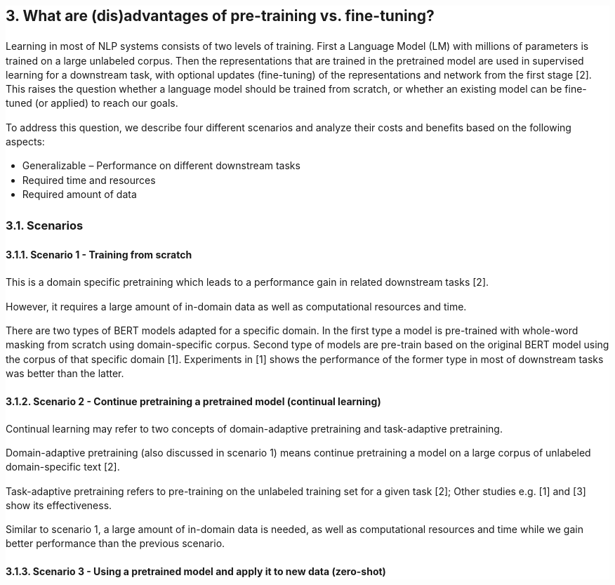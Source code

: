    

## 3.	What are (dis)advantages of pre-training vs. fine-tuning?


Learning in most of NLP systems consists of two levels of training. First a Language Model (LM) with millions of parameters is trained on a large unlabeled corpus. Then the representations that are trained in the pretrained model are used in supervised learning for a downstream task, with optional updates (fine-tuning) of the representations and network from the first stage [2]. This raises the question whether a language model should be trained from scratch, or whether an existing model can be fine-tuned (or applied) to reach our goals. 

To address this question, we describe four different scenarios and analyze their costs and benefits based on the following aspects:


-	Generalizable – Performance on different downstream tasks
-	Required time and resources
-	Required amount of data

### 3.1. Scenarios

#### 3.1.1. Scenario 1 - Training from scratch

This is a domain specific pretraining which leads to a performance gain in related downstream tasks [2]. 

However, it requires a large amount of in-domain data as well as computational resources and time.


There are two types of BERT models adapted for a specific domain. In the first type a model is pre-trained with whole-word masking from scratch using domain-specific corpus. Second type of models are pre-train based on the original BERT model using the corpus of that specific domain [1]. Experiments in [1] shows the performance of the former type in most of downstream tasks was better than the latter.


#### 3.1.2. Scenario 2 - Continue pretraining a pretrained model (continual learning)

Continual learning may refer to two concepts of domain-adaptive pretraining and task-adaptive pretraining.

Domain-adaptive pretraining (also discussed in scenario 1) means continue pretraining a model on a large corpus of unlabeled domain-specific text [2].


Task-adaptive pretraining refers to pre-training on the unlabeled training set for a given task [2]; Other studies e.g. [1] and [3] show its effectiveness. 


Similar to scenario 1, a large amount of in-domain data is needed, as well as computational resources and time while we gain better performance than the previous scenario.


#### 3.1.3. Scenario 3 - Using a pretrained model and apply it to new data (zero-shot)
